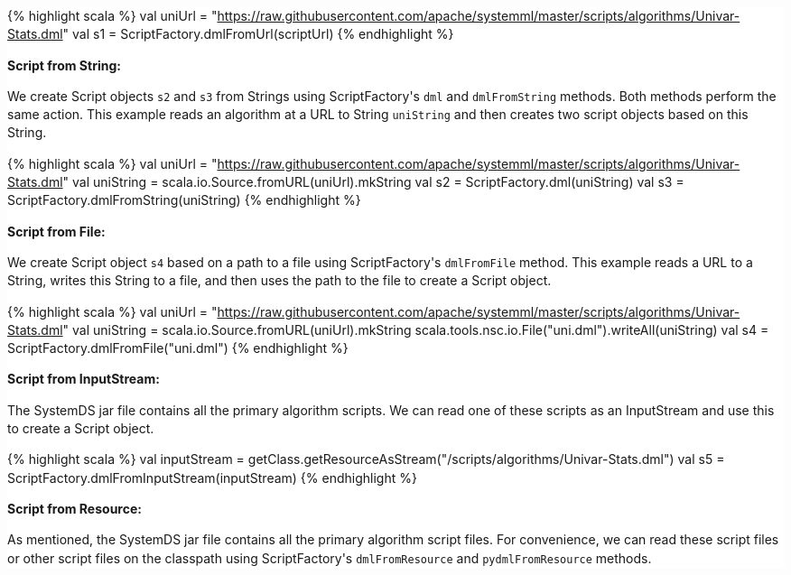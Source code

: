 {% highlight scala %}
val uniUrl = "https://raw.githubusercontent.com/apache/systemml/master/scripts/algorithms/Univar-Stats.dml"
val s1 = ScriptFactory.dmlFromUrl(scriptUrl)
{% endhighlight %}


**Script from String:**

We create Script objects `s2` and `s3` from Strings using ScriptFactory's `dml` and `dmlFromString` methods.
Both methods perform the same action. This example reads an algorithm at a URL to String `uniString` and then
creates two script objects based on this String.

{% highlight scala %}
val uniUrl = "https://raw.githubusercontent.com/apache/systemml/master/scripts/algorithms/Univar-Stats.dml"
val uniString = scala.io.Source.fromURL(uniUrl).mkString
val s2 = ScriptFactory.dml(uniString)
val s3 = ScriptFactory.dmlFromString(uniString)
{% endhighlight %}


**Script from File:**

We create Script object `s4` based on a path to a file using ScriptFactory's `dmlFromFile` method. This example
reads a URL to a String, writes this String to a file, and then uses the path to the file to create a Script object.

{% highlight scala %}
val uniUrl = "https://raw.githubusercontent.com/apache/systemml/master/scripts/algorithms/Univar-Stats.dml"
val uniString = scala.io.Source.fromURL(uniUrl).mkString
scala.tools.nsc.io.File("uni.dml").writeAll(uniString)
val s4 = ScriptFactory.dmlFromFile("uni.dml")
{% endhighlight %}


**Script from InputStream:**

The SystemDS jar file contains all the primary algorithm scripts. We can read one of these scripts as an InputStream
and use this to create a Script object.

{% highlight scala %}
val inputStream = getClass.getResourceAsStream("/scripts/algorithms/Univar-Stats.dml")
val s5 = ScriptFactory.dmlFromInputStream(inputStream)
{% endhighlight %}


**Script from Resource:**

As mentioned, the SystemDS jar file contains all the primary algorithm script files. For convenience, we can
read these script files or other script files on the classpath using ScriptFactory's `dmlFromResource` and `pydmlFromResource`
methods.
